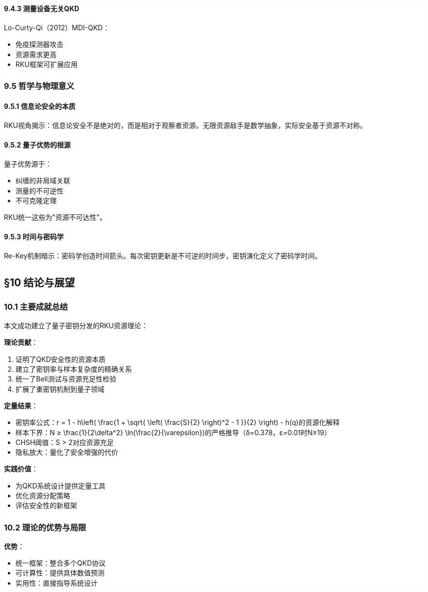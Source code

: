 #### 9.4.3 测量设备无关QKD

Lo-Curty-Qi（2012）MDI-QKD：
- 免疫探测器攻击
- 资源需求更高
- RKU框架可扩展应用

### 9.5 哲学与物理意义

#### 9.5.1 信息论安全的本质

RKU视角揭示：信息论安全不是绝对的，而是相对于观察者资源。无限资源敌手是数学抽象，实际安全基于资源不对称。

#### 9.5.2 量子优势的根源

量子优势源于：
- 纠缠的非局域关联
- 测量的不可逆性
- 不可克隆定理

RKU统一这些为"资源不可达性"。

#### 9.5.3 时间与密码学

Re-Key机制暗示：密码学创造时间箭头。每次密钥更新是不可逆的时间步，密钥演化定义了密码学时间。

## §10 结论与展望

### 10.1 主要成就总结

本文成功建立了量子密钥分发的RKU资源理论：

**理论贡献**：
1. 证明了QKD安全性的资源本质
2. 建立了密钥率与样本复杂度的精确关系
3. 统一了Bell测试与资源充足性检验
4. 扩展了重密钥机制到量子领域

**定量结果**：
- 密钥率公式：r = 1 - h\left( \frac{1 + \sqrt{ \left( \frac{S}{2} \right)^2 - 1 }}{2} \right) - h(q)的资源化解释
- 样本下界：N ≥ \frac{1}{2\delta^2} \ln(\frac{2}{\varepsilon})的严格推导（δ=0.378，ε=0.01时N≥19）
- CHSH阈值：S > 2对应资源充足
- 隐私放大：量化了安全增强的代价

**实践价值**：
- 为QKD系统设计提供定量工具
- 优化资源分配策略
- 评估安全性的新框架

### 10.2 理论的优势与局限

**优势**：
- 统一框架：整合多个QKD协议
- 可计算性：提供具体数值预测
- 实用性：直接指导系统设计
